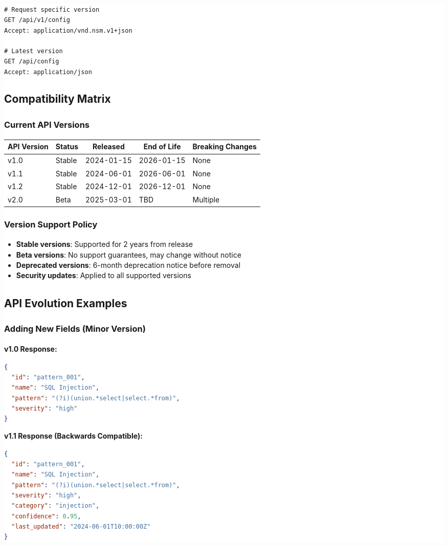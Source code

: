 ```http
# Request specific version
GET /api/v1/config
Accept: application/vnd.nsm.v1+json

# Latest version
GET /api/config
Accept: application/json
```

## Compatibility Matrix

### Current API Versions

| API Version | Status | Released   | End of Life | Breaking Changes |
| ----------- | ------ | ---------- | ----------- | ---------------- |
| v1.0        | Stable | 2024-01-15 | 2026-01-15  | None             |
| v1.1        | Stable | 2024-06-01 | 2026-06-01  | None             |
| v1.2        | Stable | 2024-12-01 | 2026-12-01  | None             |
| v2.0        | Beta   | 2025-03-01 | TBD         | Multiple         |

### Version Support Policy

- **Stable versions**: Supported for 2 years from release
- **Beta versions**: No support guarantees, may change without notice
- **Deprecated versions**: 6-month deprecation notice before removal
- **Security updates**: Applied to all supported versions

## API Evolution Examples

### Adding New Fields (Minor Version)

**v1.0 Response:**

```json
{
  "id": "pattern_001",
  "name": "SQL Injection",
  "pattern": "(?i)(union.*select|select.*from)",
  "severity": "high"
}
```

**v1.1 Response (Backwards Compatible):**

```json
{
  "id": "pattern_001",
  "name": "SQL Injection",
  "pattern": "(?i)(union.*select|select.*from)",
  "severity": "high",
  "category": "injection",
  "confidence": 0.95,
  "last_updated": "2024-06-01T10:00:00Z"
}
```
